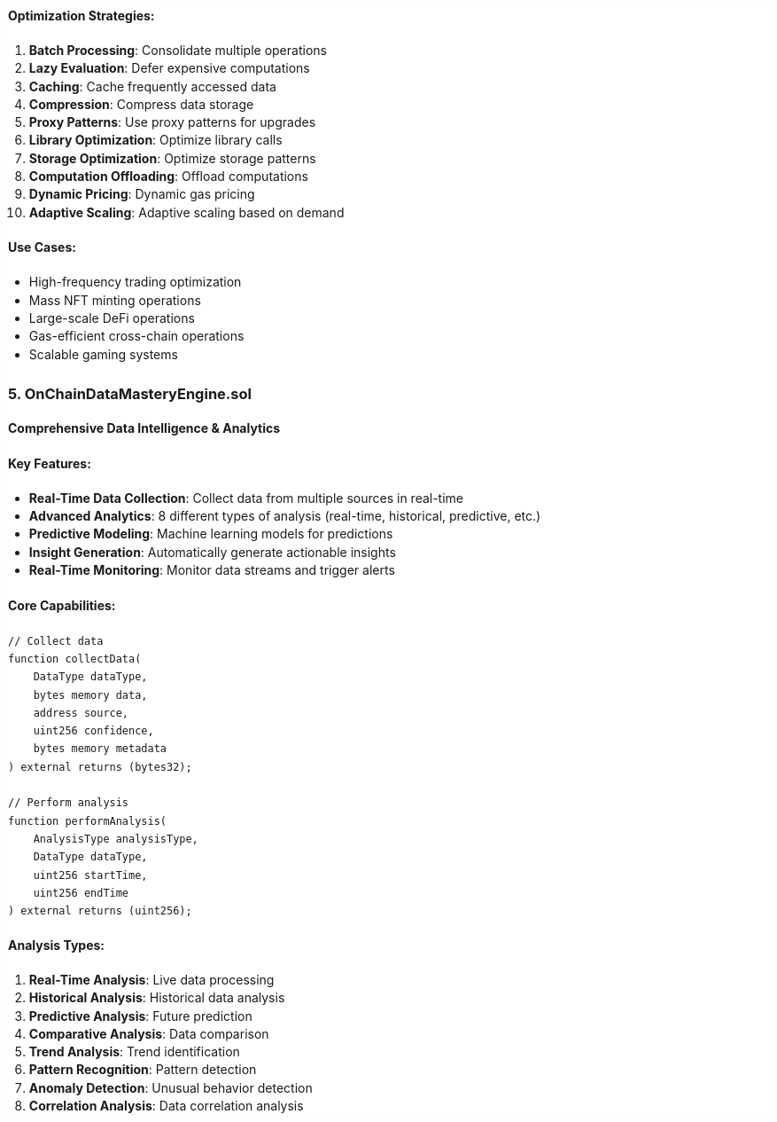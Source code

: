 #### Optimization Strategies:
1. **Batch Processing**: Consolidate multiple operations
2. **Lazy Evaluation**: Defer expensive computations
3. **Caching**: Cache frequently accessed data
4. **Compression**: Compress data storage
5. **Proxy Patterns**: Use proxy patterns for upgrades
6. **Library Optimization**: Optimize library calls
7. **Storage Optimization**: Optimize storage patterns
8. **Computation Offloading**: Offload computations
9. **Dynamic Pricing**: Dynamic gas pricing
10. **Adaptive Scaling**: Adaptive scaling based on demand

#### Use Cases:
- High-frequency trading optimization
- Mass NFT minting operations
- Large-scale DeFi operations
- Gas-efficient cross-chain operations
- Scalable gaming systems

### 5. OnChainDataMasteryEngine.sol
**Comprehensive Data Intelligence & Analytics**

#### Key Features:
- **Real-Time Data Collection**: Collect data from multiple sources in real-time
- **Advanced Analytics**: 8 different types of analysis (real-time, historical, predictive, etc.)
- **Predictive Modeling**: Machine learning models for predictions
- **Insight Generation**: Automatically generate actionable insights
- **Real-Time Monitoring**: Monitor data streams and trigger alerts

#### Core Capabilities:
```solidity
// Collect data
function collectData(
    DataType dataType,
    bytes memory data,
    address source,
    uint256 confidence,
    bytes memory metadata
) external returns (bytes32);

// Perform analysis
function performAnalysis(
    AnalysisType analysisType,
    DataType dataType,
    uint256 startTime,
    uint256 endTime
) external returns (uint256);
```

#### Analysis Types:
1. **Real-Time Analysis**: Live data processing
2. **Historical Analysis**: Historical data analysis
3. **Predictive Analysis**: Future prediction
4. **Comparative Analysis**: Data comparison
5. **Trend Analysis**: Trend identification
6. **Pattern Recognition**: Pattern detection
7. **Anomaly Detection**: Unusual behavior detection
8. **Correlation Analysis**: Data correlation analysis
